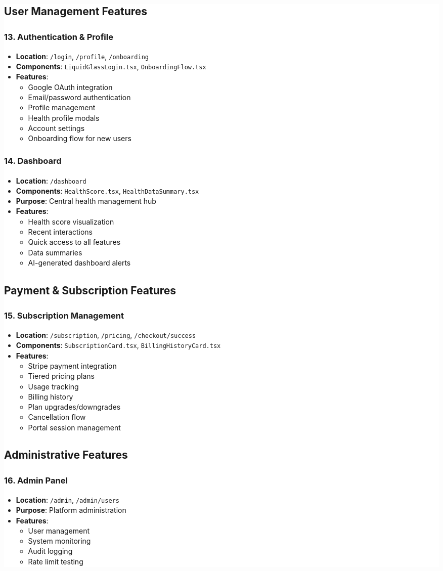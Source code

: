 ## User Management Features

### 13. Authentication & Profile
- **Location**: `/login`, `/profile`, `/onboarding`
- **Components**: `LiquidGlassLogin.tsx`, `OnboardingFlow.tsx`
- **Features**:
  - Google OAuth integration
  - Email/password authentication
  - Profile management
  - Health profile modals
  - Account settings
  - Onboarding flow for new users

### 14. Dashboard
- **Location**: `/dashboard`
- **Components**: `HealthScore.tsx`, `HealthDataSummary.tsx`
- **Purpose**: Central health management hub
- **Features**:
  - Health score visualization
  - Recent interactions
  - Quick access to all features
  - Data summaries
  - AI-generated dashboard alerts

## Payment & Subscription Features

### 15. Subscription Management
- **Location**: `/subscription`, `/pricing`, `/checkout/success`
- **Components**: `SubscriptionCard.tsx`, `BillingHistoryCard.tsx`
- **Features**:
  - Stripe payment integration
  - Tiered pricing plans
  - Usage tracking
  - Billing history
  - Plan upgrades/downgrades
  - Cancellation flow
  - Portal session management

## Administrative Features

### 16. Admin Panel
- **Location**: `/admin`, `/admin/users`
- **Purpose**: Platform administration
- **Features**:
  - User management
  - System monitoring
  - Audit logging
  - Rate limit testing
